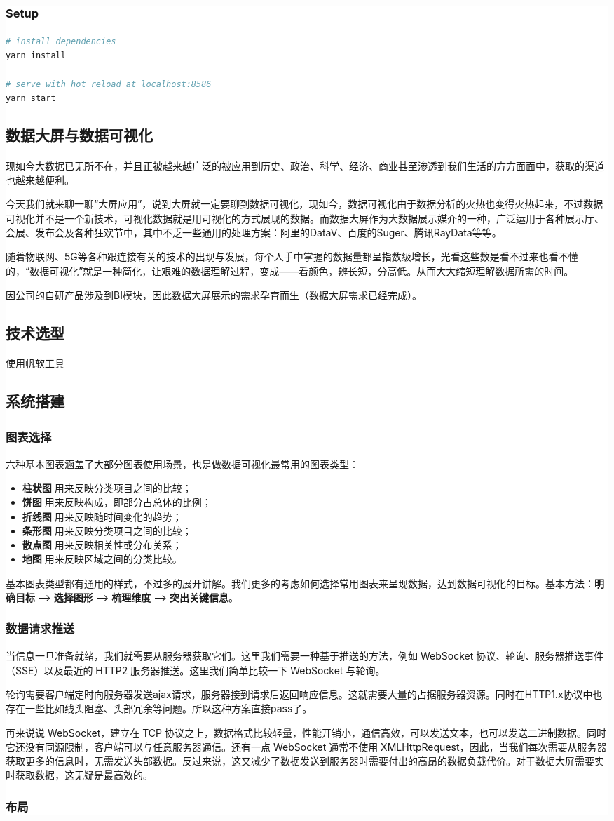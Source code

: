 ### Setup
``` bash
# install dependencies
yarn install

# serve with hot reload at localhost:8586
yarn start
```

## 数据大屏与数据可视化

现如今大数据已无所不在，并且正被越来越广泛的被应用到历史、政治、科学、经济、商业甚至渗透到我们生活的方方面面中，获取的渠道也越来越便利。

今天我们就来聊一聊“大屏应用”，说到大屏就一定要聊到数据可视化，现如今，数据可视化由于数据分析的火热也变得火热起来，不过数据可视化并不是一个新技术，可视化数据就是用可视化的方式展现的数据。而数据大屏作为大数据展示媒介的一种，广泛运用于各种展示厅、会展、发布会及各种狂欢节中，其中不乏一些通用的处理方案：阿里的DataV、百度的Suger、腾讯RayData等等。

随着物联网、5G等各种跟连接有关的技术的出现与发展，每个人手中掌握的数据量都呈指数级增长，光看这些数是看不过来也看不懂的，“数据可视化”就是一种简化，让艰难的数据理解过程，变成——看颜色，辨长短，分高低。从而大大缩短理解数据所需的时间。

因公司的自研产品涉及到BI模块，因此数据大屏展示的需求孕育而生（数据大屏需求已经完成）。


## 技术选型

使用帆软工具

## 系统搭建

### 图表选择

六种基本图表涵盖了大部分图表使用场景，也是做数据可视化最常用的图表类型：

- **柱状图** 用来反映分类项目之间的比较；
- **饼图** 用来反映构成，即部分占总体的比例；
- **折线图** 用来反映随时间变化的趋势；
- **条形图** 用来反映分类项目之间的比较；
- **散点图** 用来反映相关性或分布关系；
- **地图** 用来反映区域之间的分类比较。

基本图表类型都有通用的样式，不过多的展开讲解。我们更多的考虑如何选择常用图表来呈现数据，达到数据可视化的目标。基本方法：**明确目标** —> **选择图形** —> **梳理维度** —> **突出关键信息**。

### 数据请求推送

当信息一旦准备就绪，我们就需要从服务器获取它们。这里我们需要一种基于推送的方法，例如 WebSocket 协议、轮询、服务器推送事件（SSE）以及最近的 HTTP2 服务器推送。这里我们简单比较一下 WebSocket 与轮询。

轮询需要客户端定时向服务器发送ajax请求，服务器接到请求后返回响应信息。这就需要大量的占据服务器资源。同时在HTTP1.x协议中也存在一些比如线头阻塞、头部冗余等问题。所以这种方案直接pass了。

再来说说 WebSocket，建立在 TCP 协议之上，数据格式比较轻量，性能开销小，通信高效，可以发送文本，也可以发送二进制数据。同时它还没有同源限制，客户端可以与任意服务器通信。还有一点 WebSocket 通常不使用 XMLHttpRequest，因此，当我们每次需要从服务器获取更多的信息时，无需发送头部数据。反过来说，这又减少了数据发送到服务器时需要付出的高昂的数据负载代价。对于数据大屏需要实时获取数据，这无疑是最高效的。

### 布局
